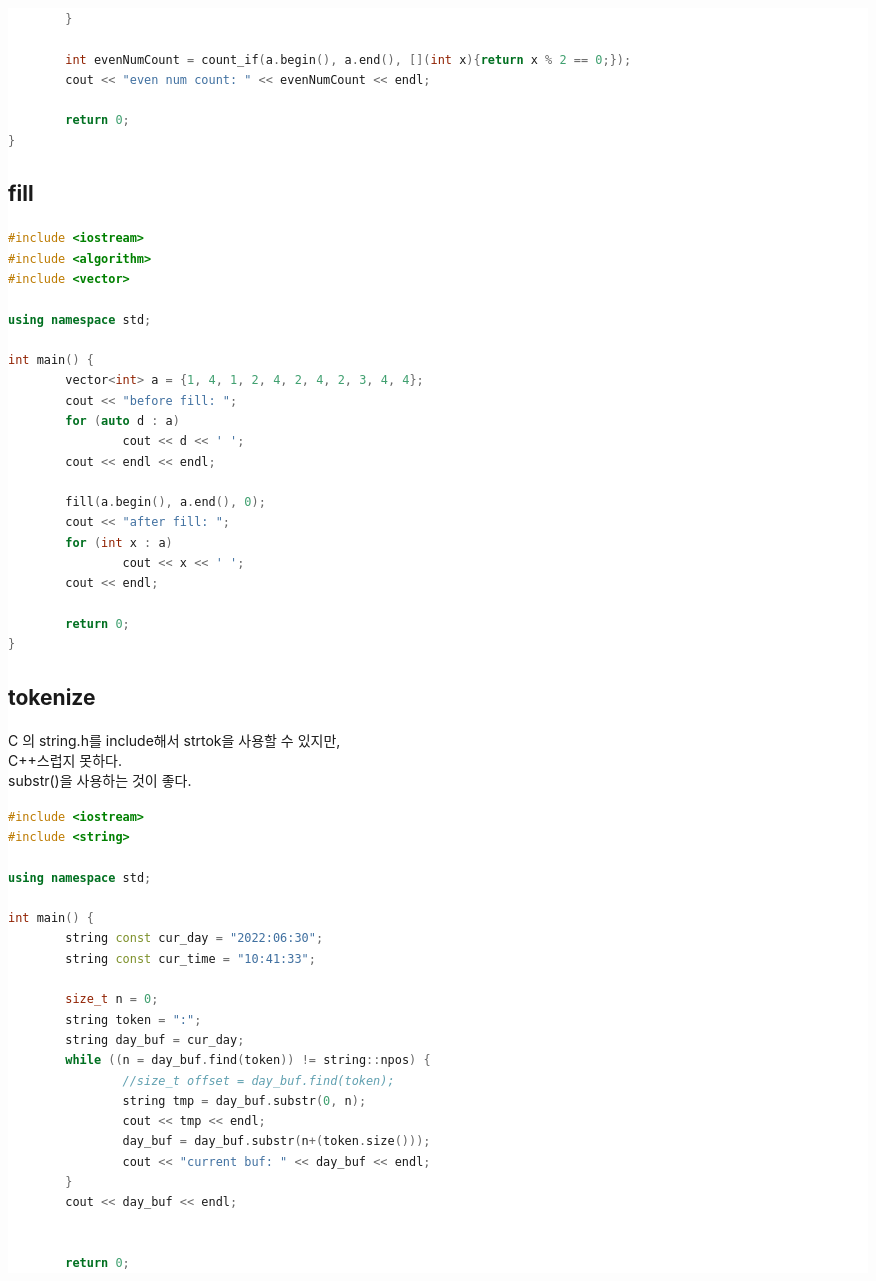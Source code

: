~~~C++
        }

        int evenNumCount = count_if(a.begin(), a.end(), [](int x){return x % 2 == 0;});
        cout << "even num count: " << evenNumCount << endl;

        return 0;
}
~~~

## fill
~~~C++
#include <iostream>
#include <algorithm>
#include <vector>

using namespace std;

int main() {
        vector<int> a = {1, 4, 1, 2, 4, 2, 4, 2, 3, 4, 4};
        cout << "before fill: ";
        for (auto d : a)
                cout << d << ' ';
        cout << endl << endl;

        fill(a.begin(), a.end(), 0);
        cout << "after fill: ";
        for (int x : a)
                cout << x << ' ';
        cout << endl;

        return 0;
}
~~~

## tokenize
C 의 string.h를 include해서 strtok을 사용할 수 있지만,  
C++스럽지 못하다.  
substr()을 사용하는 것이 좋다.
~~~C++
#include <iostream>
#include <string>

using namespace std;

int main() {
        string const cur_day = "2022:06:30";
        string const cur_time = "10:41:33";

        size_t n = 0;
        string token = ":";
        string day_buf = cur_day;
        while ((n = day_buf.find(token)) != string::npos) {
                //size_t offset = day_buf.find(token);
                string tmp = day_buf.substr(0, n);
                cout << tmp << endl;
                day_buf = day_buf.substr(n+(token.size()));
                cout << "current buf: " << day_buf << endl;
        }
        cout << day_buf << endl;


        return 0;
~~~